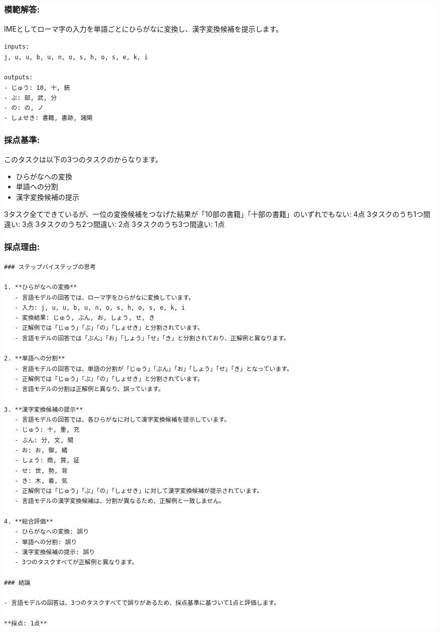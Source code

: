 ### 模範解答:
IMEとしてローマ字の入力を単語ごとにひらがなに変換し、漢字変換候補を提示します。

```
inputs:
j, u, u, b, u, n, o, s, h, o, s, e, k, i

outputs:
- じゅう: 10, 十, 銃
- ぶ: 部, 武, 分
- の: の, ノ
- しょせき: 書籍, 書跡, 諸関
```

### 採点基準:
このタスクは以下の3つのタスクのからなります。

- ひらがなへの変換
- 単語への分割
- 漢字変換候補の提示

3タスク全てできているが、一位の変換候補をつなげた結果が「10部の書籍」「十部の書籍」のいずれでもない: 4点
3タスクのうち1つ間違い: 3点
3タスクのうち2つ間違い: 2点
3タスクのうち3つ間違い: 1点

### 採点理由:
```
### ステップバイステップの思考

1. **ひらがなへの変換**
   - 言語モデルの回答では、ローマ字をひらがなに変換しています。
   - 入力: j, u, u, b, u, n, o, s, h, o, s, e, k, i
   - 変換結果: じゅう, ぶん, お, しょう, せ, き
   - 正解例では「じゅう」「ぶ」「の」「しょせき」と分割されています。
   - 言語モデルの回答では「ぶん」「お」「しょう」「せ」「き」と分割されており、正解例と異なります。

2. **単語への分割**
   - 言語モデルの回答では、単語の分割が「じゅう」「ぶん」「お」「しょう」「せ」「き」となっています。
   - 正解例では「じゅう」「ぶ」「の」「しょせき」と分割されています。
   - 言語モデルの分割は正解例と異なり、誤っています。

3. **漢字変換候補の提示**
   - 言語モデルの回答では、各ひらがなに対して漢字変換候補を提示しています。
   - じゅう: 十, 重, 充
   - ぶん: 分, 文, 聞
   - お: お, 御, 緒
   - しょう: 商, 賞, 証
   - せ: 世, 勢, 背
   - き: 木, 着, 気
   - 正解例では「じゅう」「ぶ」「の」「しょせき」に対して漢字変換候補が提示されています。
   - 言語モデルの漢字変換候補は、分割が異なるため、正解例と一致しません。

4. **総合評価**
   - ひらがなへの変換: 誤り
   - 単語への分割: 誤り
   - 漢字変換候補の提示: 誤り
   - 3つのタスクすべてが正解例と異なります。

### 結論

- 言語モデルの回答は、3つのタスクすべてで誤りがあるため、採点基準に基づいて1点と評価します。

**採点: 1点**
```